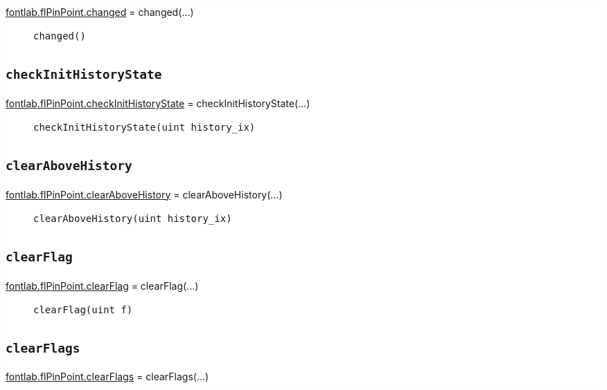 
<dl class="function"><dt><a name="-fontlab.flPinPoint.changed" href="#-fontlab.flPinPoint.changed"><span class="function-name">fontlab.flPinPoint.changed</span></a> = changed<span class="argspec">(...)</span></dt><dd>

<pre class="doc" markdown="0">changed()</pre>

</dd></dl>



<a name="fontlab.flPinPoint.checkInitHistoryState"></a>

## `checkInitHistoryState`


<dl class="function"><dt><a name="-fontlab.flPinPoint.checkInitHistoryState" href="#-fontlab.flPinPoint.checkInitHistoryState"><span class="function-name">fontlab.flPinPoint.checkInitHistoryState</span></a> = checkInitHistoryState<span class="argspec">(...)</span></dt><dd>

<pre class="doc" markdown="0">checkInitHistoryState(uint history_ix)</pre>

</dd></dl>



<a name="fontlab.flPinPoint.clearAboveHistory"></a>

## `clearAboveHistory`


<dl class="function"><dt><a name="-fontlab.flPinPoint.clearAboveHistory" href="#-fontlab.flPinPoint.clearAboveHistory"><span class="function-name">fontlab.flPinPoint.clearAboveHistory</span></a> = clearAboveHistory<span class="argspec">(...)</span></dt><dd>

<pre class="doc" markdown="0">clearAboveHistory(uint history_ix)</pre>

</dd></dl>



<a name="fontlab.flPinPoint.clearFlag"></a>

## `clearFlag`


<dl class="function"><dt><a name="-fontlab.flPinPoint.clearFlag" href="#-fontlab.flPinPoint.clearFlag"><span class="function-name">fontlab.flPinPoint.clearFlag</span></a> = clearFlag<span class="argspec">(...)</span></dt><dd>

<pre class="doc" markdown="0">clearFlag(uint f)</pre>

</dd></dl>



<a name="fontlab.flPinPoint.clearFlags"></a>

## `clearFlags`


<dl class="function"><dt><a name="-fontlab.flPinPoint.clearFlags" href="#-fontlab.flPinPoint.clearFlags"><span class="function-name">fontlab.flPinPoint.clearFlags</span></a> = clearFlags<span class="argspec">(...)</span></dt><dd>
